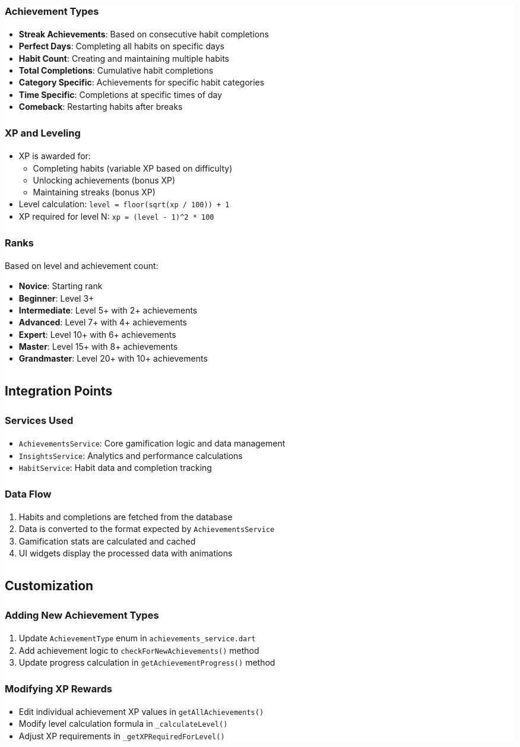 ### Achievement Types
- **Streak Achievements**: Based on consecutive habit completions
- **Perfect Days**: Completing all habits on specific days
- **Habit Count**: Creating and maintaining multiple habits
- **Total Completions**: Cumulative habit completions
- **Category Specific**: Achievements for specific habit categories
- **Time Specific**: Completions at specific times of day
- **Comeback**: Restarting habits after breaks

### XP and Leveling
- XP is awarded for:
  - Completing habits (variable XP based on difficulty)
  - Unlocking achievements (bonus XP)
  - Maintaining streaks (bonus XP)
- Level calculation: `level = floor(sqrt(xp / 100)) + 1`
- XP required for level N: `xp = (level - 1)^2 * 100`

### Ranks
Based on level and achievement count:
- **Novice**: Starting rank
- **Beginner**: Level 3+
- **Intermediate**: Level 5+ with 2+ achievements
- **Advanced**: Level 7+ with 4+ achievements
- **Expert**: Level 10+ with 6+ achievements
- **Master**: Level 15+ with 8+ achievements
- **Grandmaster**: Level 20+ with 10+ achievements

## Integration Points

### Services Used
- `AchievementsService`: Core gamification logic and data management
- `InsightsService`: Analytics and performance calculations
- `HabitService`: Habit data and completion tracking

### Data Flow
1. Habits and completions are fetched from the database
2. Data is converted to the format expected by `AchievementsService`
3. Gamification stats are calculated and cached
4. UI widgets display the processed data with animations

## Customization

### Adding New Achievement Types
1. Update `AchievementType` enum in `achievements_service.dart`
2. Add achievement logic to `checkForNewAchievements()` method
3. Update progress calculation in `getAchievementProgress()` method

### Modifying XP Rewards
- Edit individual achievement XP values in `getAllAchievements()`
- Modify level calculation formula in `_calculateLevel()`
- Adjust XP requirements in `_getXPRequiredForLevel()`
